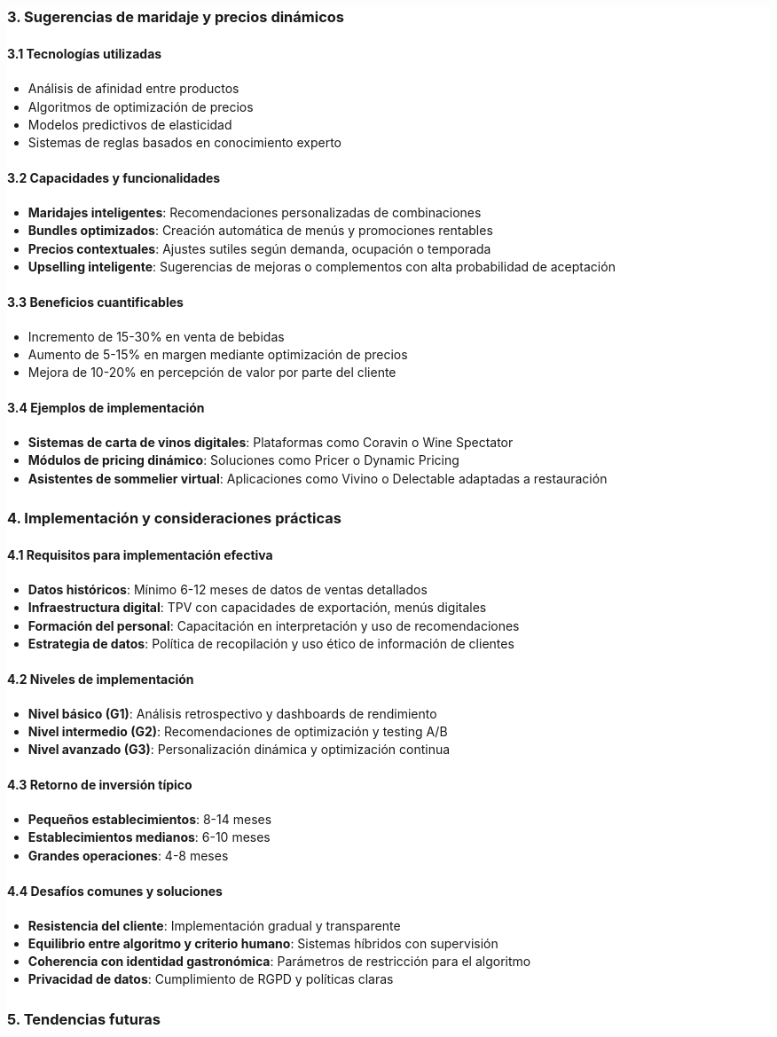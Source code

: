 ### 3. Sugerencias de maridaje y precios dinámicos

#### 3.1 Tecnologías utilizadas
- Análisis de afinidad entre productos
- Algoritmos de optimización de precios
- Modelos predictivos de elasticidad
- Sistemas de reglas basados en conocimiento experto

#### 3.2 Capacidades y funcionalidades
- **Maridajes inteligentes**: Recomendaciones personalizadas de combinaciones
- **Bundles optimizados**: Creación automática de menús y promociones rentables
- **Precios contextuales**: Ajustes sutiles según demanda, ocupación o temporada
- **Upselling inteligente**: Sugerencias de mejoras o complementos con alta probabilidad de aceptación

#### 3.3 Beneficios cuantificables
- Incremento de 15-30% en venta de bebidas
- Aumento de 5-15% en margen mediante optimización de precios
- Mejora de 10-20% en percepción de valor por parte del cliente

#### 3.4 Ejemplos de implementación
- **Sistemas de carta de vinos digitales**: Plataformas como Coravin o Wine Spectator
- **Módulos de pricing dinámico**: Soluciones como Pricer o Dynamic Pricing
- **Asistentes de sommelier virtual**: Aplicaciones como Vivino o Delectable adaptadas a restauración

### 4. Implementación y consideraciones prácticas

#### 4.1 Requisitos para implementación efectiva
- **Datos históricos**: Mínimo 6-12 meses de datos de ventas detallados
- **Infraestructura digital**: TPV con capacidades de exportación, menús digitales
- **Formación del personal**: Capacitación en interpretación y uso de recomendaciones
- **Estrategia de datos**: Política de recopilación y uso ético de información de clientes

#### 4.2 Niveles de implementación
- **Nivel básico (G1)**: Análisis retrospectivo y dashboards de rendimiento
- **Nivel intermedio (G2)**: Recomendaciones de optimización y testing A/B
- **Nivel avanzado (G3)**: Personalización dinámica y optimización continua

#### 4.3 Retorno de inversión típico
- **Pequeños establecimientos**: 8-14 meses
- **Establecimientos medianos**: 6-10 meses
- **Grandes operaciones**: 4-8 meses

#### 4.4 Desafíos comunes y soluciones
- **Resistencia del cliente**: Implementación gradual y transparente
- **Equilibrio entre algoritmo y criterio humano**: Sistemas híbridos con supervisión
- **Coherencia con identidad gastronómica**: Parámetros de restricción para el algoritmo
- **Privacidad de datos**: Cumplimiento de RGPD y políticas claras

### 5. Tendencias futuras
